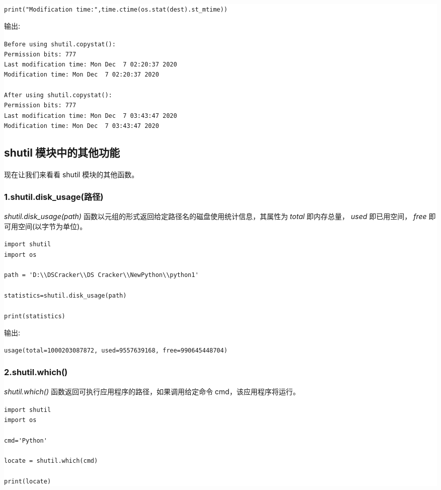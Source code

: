 ```
print("Modification time:",time.ctime(os.stat(dest).st_mtime))

```

输出:

```
Before using shutil.copystat():
Permission bits: 777
Last modification time: Mon Dec  7 02:20:37 2020
Modification time: Mon Dec  7 02:20:37 2020

After using shutil.copystat():
Permission bits: 777
Last modification time: Mon Dec  7 03:43:47 2020
Modification time: Mon Dec  7 03:43:47 2020

```

## shutil 模块中的其他功能

现在让我们来看看 shutil 模块的其他函数。

### 1.shutil.disk_usage(路径)

*shutil.disk_usage(path)* 函数以元组的形式返回给定路径名的磁盘使用统计信息，其属性为 *total* 即内存总量， *used* 即已用空间， *free* 即可用空间(以字节为单位)。

```
import shutil
import os

path = 'D:\\DSCracker\\DS Cracker\\NewPython\\python1'

statistics=shutil.disk_usage(path)

print(statistics)

```

输出:

```
usage(total=1000203087872, used=9557639168, free=990645448704)

```

### 2.shutil.which()

*shutil.which()* 函数返回可执行应用程序的路径，如果调用给定命令 cmd，该应用程序将运行。

```
import shutil
import os

cmd='Python'

locate = shutil.which(cmd) 

print(locate)

```
